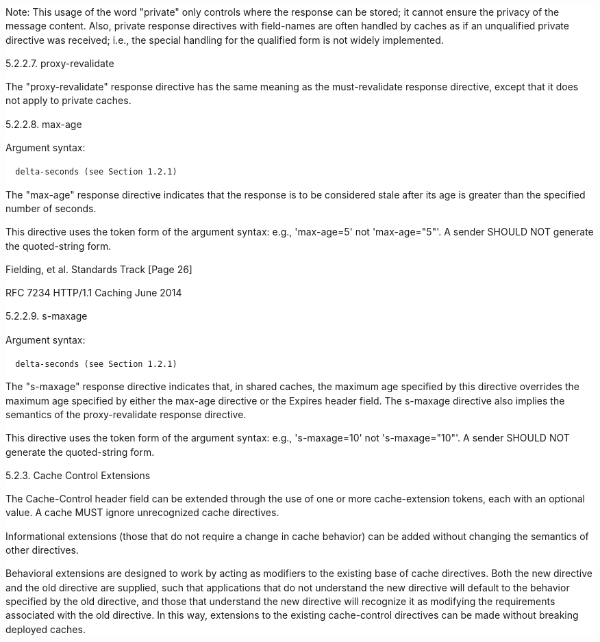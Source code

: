 Note: This usage of the word "private" only controls where the
response can be stored; it cannot ensure the privacy of the message
content. Also, private response directives with field-names are
often handled by caches as if an unqualified private directive was
received; i.e., the special handling for the qualified form is not
widely implemented.

5.2.2.7. proxy-revalidate

The "proxy-revalidate" response directive has the same meaning as the
must-revalidate response directive, except that it does not apply to
private caches.

5.2.2.8. max-age

Argument syntax:

      delta-seconds (see Section 1.2.1)

The "max-age" response directive indicates that the response is to be
considered stale after its age is greater than the specified number
of seconds.

This directive uses the token form of the argument syntax: e.g.,
'max-age=5' not 'max-age="5"'. A sender SHOULD NOT generate the
quoted-string form.

Fielding, et al. Standards Track [Page 26]

RFC 7234 HTTP/1.1 Caching June 2014

5.2.2.9. s-maxage

Argument syntax:

      delta-seconds (see Section 1.2.1)

The "s-maxage" response directive indicates that, in shared caches,
the maximum age specified by this directive overrides the maximum age
specified by either the max-age directive or the Expires header
field. The s-maxage directive also implies the semantics of the
proxy-revalidate response directive.

This directive uses the token form of the argument syntax: e.g.,
's-maxage=10' not 's-maxage="10"'. A sender SHOULD NOT generate the
quoted-string form.

5.2.3. Cache Control Extensions

The Cache-Control header field can be extended through the use of one
or more cache-extension tokens, each with an optional value. A cache
MUST ignore unrecognized cache directives.

Informational extensions (those that do not require a change in cache
behavior) can be added without changing the semantics of other
directives.

Behavioral extensions are designed to work by acting as modifiers to
the existing base of cache directives. Both the new directive and
the old directive are supplied, such that applications that do not
understand the new directive will default to the behavior specified
by the old directive, and those that understand the new directive
will recognize it as modifying the requirements associated with the
old directive. In this way, extensions to the existing cache-control
directives can be made without breaking deployed caches.
